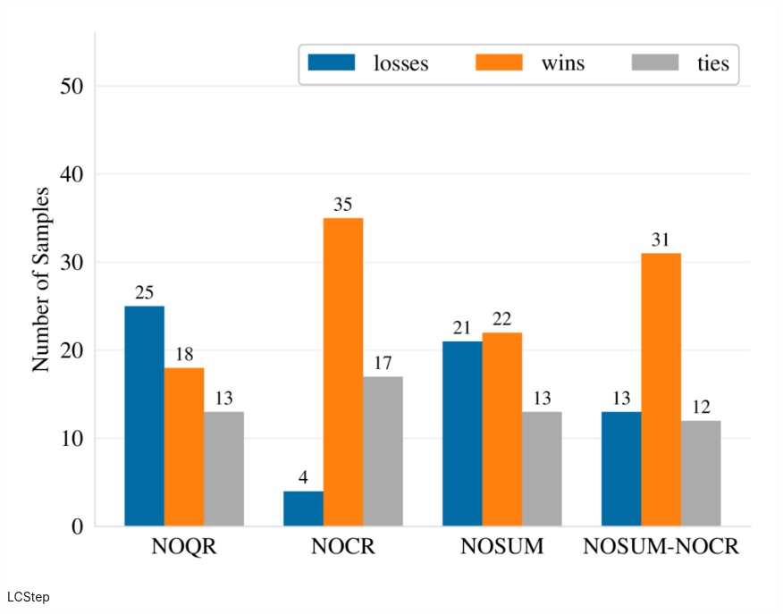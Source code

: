   <img src="predoc/aag/lcstep_ablation_bar_plot.png" alt="LCStep ablation results" width="100%" />
  <figcaption>LCStep</figcaption>
  </figure>
  <figure style="width: 30%; text-align: center; margin=0;">